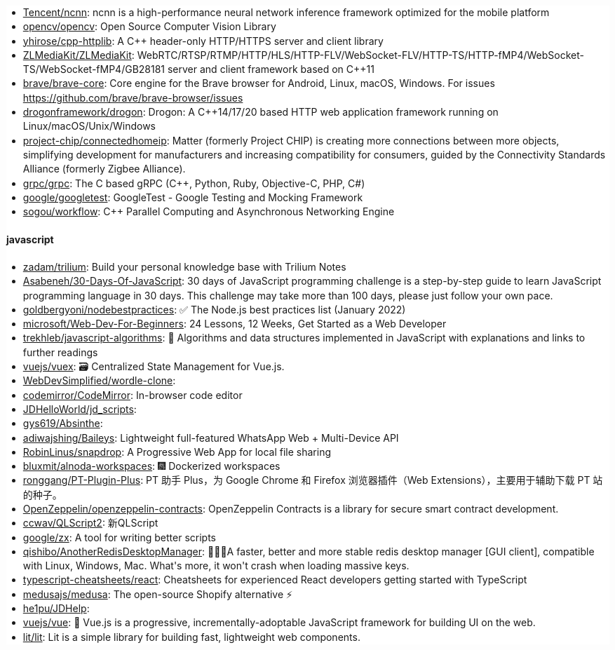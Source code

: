 * [Tencent/ncnn](https://github.com/Tencent/ncnn): ncnn is a high-performance neural network inference framework optimized for the mobile platform
* [opencv/opencv](https://github.com/opencv/opencv): Open Source Computer Vision Library
* [yhirose/cpp-httplib](https://github.com/yhirose/cpp-httplib): A C++ header-only HTTP/HTTPS server and client library
* [ZLMediaKit/ZLMediaKit](https://github.com/ZLMediaKit/ZLMediaKit): WebRTC/RTSP/RTMP/HTTP/HLS/HTTP-FLV/WebSocket-FLV/HTTP-TS/HTTP-fMP4/WebSocket-TS/WebSocket-fMP4/GB28181 server and client framework based on C++11
* [brave/brave-core](https://github.com/brave/brave-core): Core engine for the Brave browser for Android, Linux, macOS, Windows. For issues https://github.com/brave/brave-browser/issues
* [drogonframework/drogon](https://github.com/drogonframework/drogon): Drogon: A C++14/17/20 based HTTP web application framework running on Linux/macOS/Unix/Windows
* [project-chip/connectedhomeip](https://github.com/project-chip/connectedhomeip): Matter (formerly Project CHIP) is creating more connections between more objects, simplifying development for manufacturers and increasing compatibility for consumers, guided by the Connectivity Standards Alliance (formerly Zigbee Alliance).
* [grpc/grpc](https://github.com/grpc/grpc): The C based gRPC (C++, Python, Ruby, Objective-C, PHP, C#)
* [google/googletest](https://github.com/google/googletest): GoogleTest - Google Testing and Mocking Framework
* [sogou/workflow](https://github.com/sogou/workflow): C++ Parallel Computing and Asynchronous Networking Engine

#### javascript
* [zadam/trilium](https://github.com/zadam/trilium): Build your personal knowledge base with Trilium Notes
* [Asabeneh/30-Days-Of-JavaScript](https://github.com/Asabeneh/30-Days-Of-JavaScript): 30 days of JavaScript programming challenge is a step-by-step guide to learn JavaScript programming language in 30 days. This challenge may take more than 100 days, please just follow your own pace.
* [goldbergyoni/nodebestpractices](https://github.com/goldbergyoni/nodebestpractices): ✅ The Node.js best practices list (January 2022)
* [microsoft/Web-Dev-For-Beginners](https://github.com/microsoft/Web-Dev-For-Beginners): 24 Lessons, 12 Weeks, Get Started as a Web Developer
* [trekhleb/javascript-algorithms](https://github.com/trekhleb/javascript-algorithms): 📝 Algorithms and data structures implemented in JavaScript with explanations and links to further readings
* [vuejs/vuex](https://github.com/vuejs/vuex): 🗃️ Centralized State Management for Vue.js.
* [WebDevSimplified/wordle-clone](https://github.com/WebDevSimplified/wordle-clone): 
* [codemirror/CodeMirror](https://github.com/codemirror/CodeMirror): In-browser code editor
* [JDHelloWorld/jd_scripts](https://github.com/JDHelloWorld/jd_scripts): 
* [gys619/Absinthe](https://github.com/gys619/Absinthe): 
* [adiwajshing/Baileys](https://github.com/adiwajshing/Baileys): Lightweight full-featured WhatsApp Web + Multi-Device API
* [RobinLinus/snapdrop](https://github.com/RobinLinus/snapdrop): A Progressive Web App for local file sharing
* [bluxmit/alnoda-workspaces](https://github.com/bluxmit/alnoda-workspaces): 🎆 Dockerized workspaces
* [ronggang/PT-Plugin-Plus](https://github.com/ronggang/PT-Plugin-Plus): PT 助手 Plus，为 Google Chrome 和 Firefox 浏览器插件（Web Extensions），主要用于辅助下载 PT 站的种子。
* [OpenZeppelin/openzeppelin-contracts](https://github.com/OpenZeppelin/openzeppelin-contracts): OpenZeppelin Contracts is a library for secure smart contract development.
* [ccwav/QLScript2](https://github.com/ccwav/QLScript2): 新QLScript
* [google/zx](https://github.com/google/zx): A tool for writing better scripts
* [qishibo/AnotherRedisDesktopManager](https://github.com/qishibo/AnotherRedisDesktopManager): 🚀🚀🚀A faster, better and more stable redis desktop manager [GUI client], compatible with Linux, Windows, Mac. What's more, it won't crash when loading massive keys.
* [typescript-cheatsheets/react](https://github.com/typescript-cheatsheets/react): Cheatsheets for experienced React developers getting started with TypeScript
* [medusajs/medusa](https://github.com/medusajs/medusa): The open-source Shopify alternative ⚡️
* [he1pu/JDHelp](https://github.com/he1pu/JDHelp): 
* [vuejs/vue](https://github.com/vuejs/vue): 🖖 Vue.js is a progressive, incrementally-adoptable JavaScript framework for building UI on the web.
* [lit/lit](https://github.com/lit/lit): Lit is a simple library for building fast, lightweight web components.